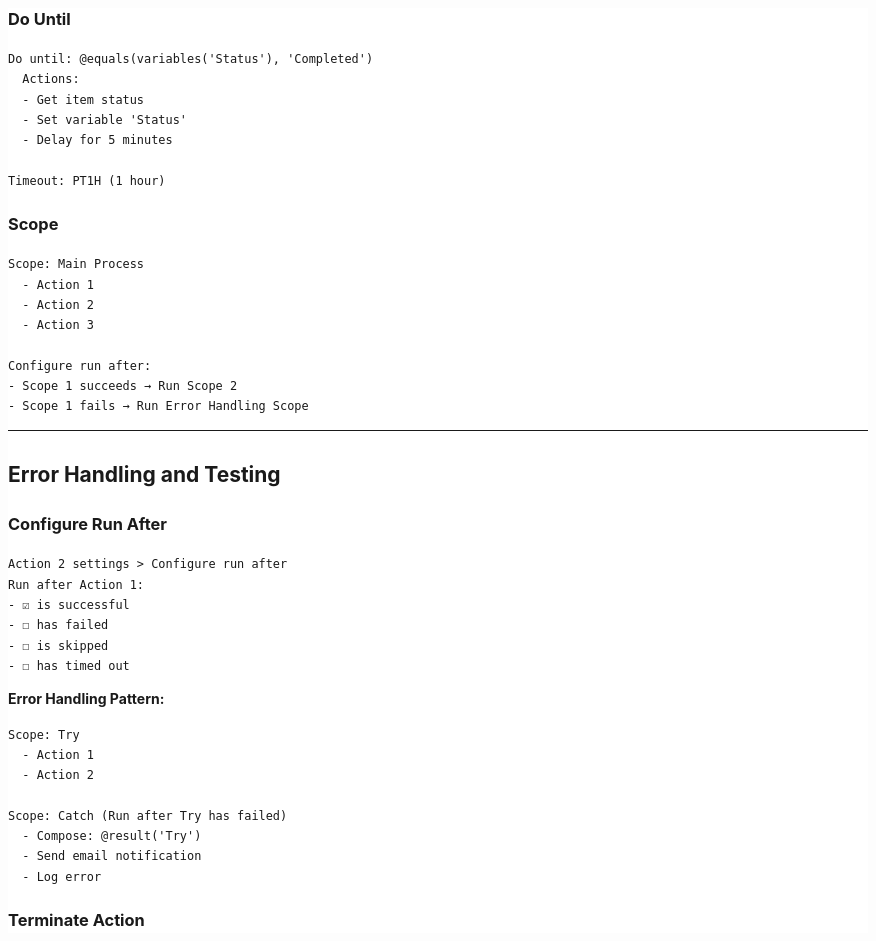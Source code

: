 ### Do Until

```
Do until: @equals(variables('Status'), 'Completed')
  Actions:
  - Get item status
  - Set variable 'Status'
  - Delay for 5 minutes

Timeout: PT1H (1 hour)
```

### Scope

```
Scope: Main Process
  - Action 1
  - Action 2
  - Action 3

Configure run after:
- Scope 1 succeeds → Run Scope 2
- Scope 1 fails → Run Error Handling Scope
```

---

## Error Handling and Testing

### Configure Run After

```
Action 2 settings > Configure run after
Run after Action 1:
- ☑ is successful
- ☐ has failed
- ☐ is skipped
- ☐ has timed out
```

**Error Handling Pattern:**
```
Scope: Try
  - Action 1
  - Action 2

Scope: Catch (Run after Try has failed)
  - Compose: @result('Try')
  - Send email notification
  - Log error
```

### Terminate Action
